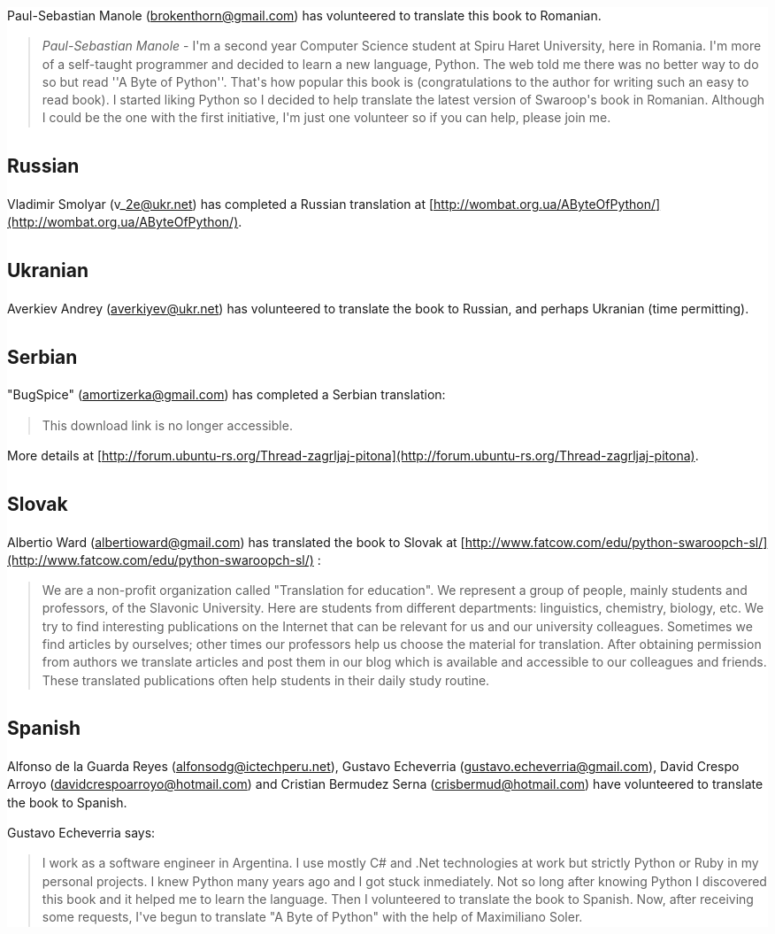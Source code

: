 Paul-Sebastian Manole \(brokenthorn@gmail.com\) has volunteered to translate this book to Romanian.

> _Paul-Sebastian Manole_ - I'm a second year Computer Science student at Spiru Haret University, here in Romania. I'm more of a self-taught programmer and decided to learn a new language, Python. The web told me there was no better way to do so but read ''A Byte of Python''. That's how popular this book is \(congratulations to the author for writing such an easy to read book\). I started liking Python so I decided to help translate the latest version of Swaroop's book in Romanian. Although I could be the one with the first initiative, I'm just one volunteer so if you can help, please join me.

## Russian

Vladimir Smolyar \(v\_2e@ukr.net\) has completed a Russian translation at [http://wombat.org.ua/AByteOfPython/](http://wombat.org.ua/AByteOfPython/).

## Ukranian

Averkiev Andrey \(averkiyev@ukr.net\) has volunteered to translate the book to Russian, and perhaps Ukranian \(time permitting\).

## Serbian

"BugSpice" \(amortizerka@gmail.com\) has completed a Serbian translation:

> This download link is no longer accessible.

More details at [http://forum.ubuntu-rs.org/Thread-zagrljaj-pitona](http://forum.ubuntu-rs.org/Thread-zagrljaj-pitona).

## Slovak

Albertio Ward \(albertioward@gmail.com\) has translated the book to Slovak at [http://www.fatcow.com/edu/python-swaroopch-sl/](http://www.fatcow.com/edu/python-swaroopch-sl/) :

> We are a non-profit organization called "Translation for education". We represent a group of people, mainly students and professors, of the Slavonic University. Here are students from different departments: linguistics, chemistry, biology, etc. We try to find interesting publications on the Internet that can be relevant for us and our university colleagues. Sometimes we find articles by ourselves; other times our professors help us choose the material for translation. After obtaining permission from authors we translate articles and post them in our blog which is available and accessible to our colleagues and friends. These translated publications often help students in their daily study routine.

## Spanish

Alfonso de la Guarda Reyes \(alfonsodg@ictechperu.net\), Gustavo Echeverria \(gustavo.echeverria@gmail.com\), David Crespo Arroyo \(davidcrespoarroyo@hotmail.com\) and Cristian Bermudez Serna \(crisbermud@hotmail.com\) have volunteered to translate the book to Spanish.

Gustavo Echeverria says:

> I work as a software engineer in Argentina. I use mostly C\# and .Net technologies at work but strictly Python or Ruby in my personal projects. I knew Python many years ago and I got stuck inmediately. Not so long after knowing Python I discovered this book and it helped me to learn the language. Then I volunteered to translate the book to Spanish. Now, after receiving some requests, I've begun to translate "A Byte of Python" with the help of Maximiliano Soler.
